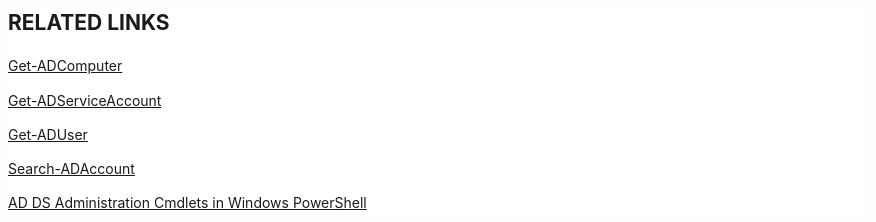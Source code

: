 ## RELATED LINKS

[Get-ADComputer](./Get-ADComputer.md)

[Get-ADServiceAccount](./Get-ADServiceAccount.md)

[Get-ADUser](./Get-ADUser.md)

[Search-ADAccount](./Search-ADAccount.md)

[AD DS Administration Cmdlets in Windows PowerShell](./activedirectory.md)

